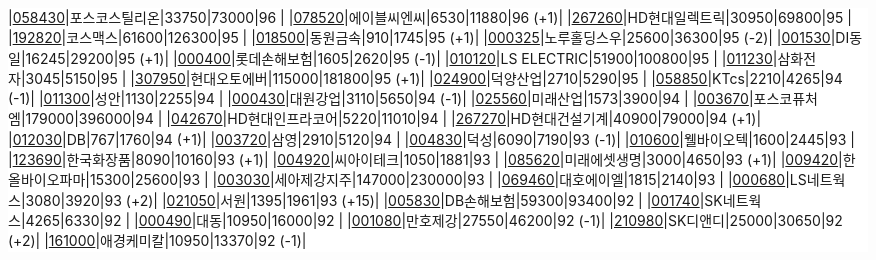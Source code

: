 |[058430](https://finance.daum.net/quotes/A058430)|포스코스틸리온|33750|73000|96 |
|[078520](https://finance.daum.net/quotes/A078520)|에이블씨엔씨|6530|11880|96 (+1)|
|[267260](https://finance.daum.net/quotes/A267260)|HD현대일렉트릭|30950|69800|95 |
|[192820](https://finance.daum.net/quotes/A192820)|코스맥스|61600|126300|95 |
|[018500](https://finance.daum.net/quotes/A018500)|동원금속|910|1745|95 (+1)|
|[000325](https://finance.daum.net/quotes/A000325)|노루홀딩스우|25600|36300|95 (-2)|
|[001530](https://finance.daum.net/quotes/A001530)|DI동일|16245|29200|95 (+1)|
|[000400](https://finance.daum.net/quotes/A000400)|롯데손해보험|1605|2620|95 (-1)|
|[010120](https://finance.daum.net/quotes/A010120)|LS ELECTRIC|51900|100800|95 |
|[011230](https://finance.daum.net/quotes/A011230)|삼화전자|3045|5150|95 |
|[307950](https://finance.daum.net/quotes/A307950)|현대오토에버|115000|181800|95 (+1)|
|[024900](https://finance.daum.net/quotes/A024900)|덕양산업|2710|5290|95 |
|[058850](https://finance.daum.net/quotes/A058850)|KTcs|2210|4265|94 (-1)|
|[011300](https://finance.daum.net/quotes/A011300)|성안|1130|2255|94 |
|[000430](https://finance.daum.net/quotes/A000430)|대원강업|3110|5650|94 (-1)|
|[025560](https://finance.daum.net/quotes/A025560)|미래산업|1573|3900|94 |
|[003670](https://finance.daum.net/quotes/A003670)|포스코퓨처엠|179000|396000|94 |
|[042670](https://finance.daum.net/quotes/A042670)|HD현대인프라코어|5220|11010|94 |
|[267270](https://finance.daum.net/quotes/A267270)|HD현대건설기계|40900|79000|94 (+1)|
|[012030](https://finance.daum.net/quotes/A012030)|DB|767|1760|94 (+1)|
|[003720](https://finance.daum.net/quotes/A003720)|삼영|2910|5120|94 |
|[004830](https://finance.daum.net/quotes/A004830)|덕성|6090|7190|93 (-1)|
|[010600](https://finance.daum.net/quotes/A010600)|웰바이오텍|1600|2445|93 |
|[123690](https://finance.daum.net/quotes/A123690)|한국화장품|8090|10160|93 (+1)|
|[004920](https://finance.daum.net/quotes/A004920)|씨아이테크|1050|1881|93 |
|[085620](https://finance.daum.net/quotes/A085620)|미래에셋생명|3000|4650|93 (+1)|
|[009420](https://finance.daum.net/quotes/A009420)|한올바이오파마|15300|25600|93 |
|[003030](https://finance.daum.net/quotes/A003030)|세아제강지주|147000|230000|93 |
|[069460](https://finance.daum.net/quotes/A069460)|대호에이엘|1815|2140|93 |
|[000680](https://finance.daum.net/quotes/A000680)|LS네트웍스|3080|3920|93 (+2)|
|[021050](https://finance.daum.net/quotes/A021050)|서원|1395|1961|93 (+15)|
|[005830](https://finance.daum.net/quotes/A005830)|DB손해보험|59300|93400|92 |
|[001740](https://finance.daum.net/quotes/A001740)|SK네트웍스|4265|6330|92 |
|[000490](https://finance.daum.net/quotes/A000490)|대동|10950|16000|92 |
|[001080](https://finance.daum.net/quotes/A001080)|만호제강|27550|46200|92 (-1)|
|[210980](https://finance.daum.net/quotes/A210980)|SK디앤디|25000|30650|92 (+2)|
|[161000](https://finance.daum.net/quotes/A161000)|애경케미칼|10950|13370|92 (-1)|